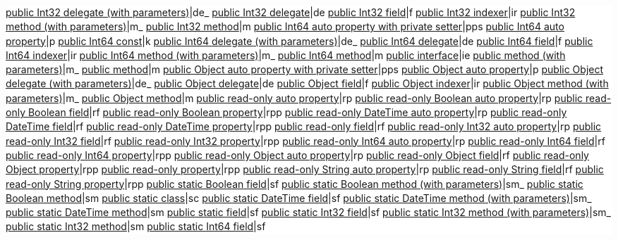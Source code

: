 [public Int32 delegate \(with parameters\)](PublicInt32DelegateWithParameters.snippet)|de\_
[public Int32 delegate](PublicInt32Delegate.snippet)|de
[public Int32 field](PublicInt32Field.snippet)|f
[public Int32 indexer](PublicInt32Indexer.snippet)|ir
[public Int32 method \(with parameters\)](PublicInt32MethodWithParameters.snippet)|m\_
[public Int32 method](PublicInt32Method.snippet)|m
[public Int64 auto property with private setter](PublicInt64AutoPropertyWithPrivateSet.snippet)|pps
[public Int64 auto property](PublicInt64AutoProperty.snippet)|p
[public Int64 const](PublicInt64Const.snippet)|k
[public Int64 delegate \(with parameters\)](PublicInt64DelegateWithParameters.snippet)|de\_
[public Int64 delegate](PublicInt64Delegate.snippet)|de
[public Int64 field](PublicInt64Field.snippet)|f
[public Int64 indexer](PublicInt64Indexer.snippet)|ir
[public Int64 method \(with parameters\)](PublicInt64MethodWithParameters.snippet)|m\_
[public Int64 method](PublicInt64Method.snippet)|m
[public interface](PublicInterface.snippet)|ie
[public method \(with parameters\)](PublicMethodWithParameters.snippet)|m\_
[public method](PublicMethod.snippet)|m
[public Object auto property with private setter](PublicObjectAutoPropertyWithPrivateSet.snippet)|pps
[public Object auto property](PublicObjectAutoProperty.snippet)|p
[public Object delegate \(with parameters\)](PublicObjectDelegateWithParameters.snippet)|de\_
[public Object delegate](PublicObjectDelegate.snippet)|de
[public Object field](PublicObjectField.snippet)|f
[public Object indexer](PublicObjectIndexer.snippet)|ir
[public Object method \(with parameters\)](PublicObjectMethodWithParameters.snippet)|m\_
[public Object method](PublicObjectMethod.snippet)|m
[public read\-only auto property](PublicReadOnlyAutoProperty.snippet)|rp
[public read\-only Boolean auto property](PublicBooleanReadOnlyAutoProperty.snippet)|rp
[public read\-only Boolean field](PublicBooleanReadOnlyField.snippet)|rf
[public read\-only Boolean property](PublicBooleanReadOnlyProperty.snippet)|rpp
[public read\-only DateTime auto property](PublicDateTimeReadOnlyAutoProperty.snippet)|rp
[public read\-only DateTime field](PublicDateTimeReadOnlyField.snippet)|rf
[public read\-only DateTime property](PublicDateTimeReadOnlyProperty.snippet)|rpp
[public read\-only field](PublicReadOnlyField.snippet)|rf
[public read\-only Int32 auto property](PublicInt32ReadOnlyAutoProperty.snippet)|rp
[public read\-only Int32 field](PublicInt32ReadOnlyField.snippet)|rf
[public read\-only Int32 property](PublicInt32ReadOnlyProperty.snippet)|rpp
[public read\-only Int64 auto property](PublicInt64ReadOnlyAutoProperty.snippet)|rp
[public read\-only Int64 field](PublicInt64ReadOnlyField.snippet)|rf
[public read\-only Int64 property](PublicInt64ReadOnlyProperty.snippet)|rpp
[public read\-only Object auto property](PublicObjectReadOnlyAutoProperty.snippet)|rp
[public read\-only Object field](PublicObjectReadOnlyField.snippet)|rf
[public read\-only Object property](PublicObjectReadOnlyProperty.snippet)|rpp
[public read\-only property](PublicReadOnlyProperty.snippet)|rpp
[public read\-only String auto property](PublicStringReadOnlyAutoProperty.snippet)|rp
[public read\-only String field](PublicStringReadOnlyField.snippet)|rf
[public read\-only String property](PublicStringReadOnlyProperty.snippet)|rpp
[public static Boolean field](PublicStaticBooleanField.snippet)|sf
[public static Boolean method \(with parameters\)](PublicStaticBooleanMethodWithParameters.snippet)|sm\_
[public static Boolean method](PublicStaticBooleanMethod.snippet)|sm
[public static class](PublicStaticClass.snippet)|sc
[public static DateTime field](PublicStaticDateTimeField.snippet)|sf
[public static DateTime method \(with parameters\)](PublicStaticDateTimeMethodWithParameters.snippet)|sm\_
[public static DateTime method](PublicStaticDateTimeMethod.snippet)|sm
[public static field](PublicStaticField.snippet)|sf
[public static Int32 field](PublicStaticInt32Field.snippet)|sf
[public static Int32 method \(with parameters\)](PublicStaticInt32MethodWithParameters.snippet)|sm\_
[public static Int32 method](PublicStaticInt32Method.snippet)|sm
[public static Int64 field](PublicStaticInt64Field.snippet)|sf